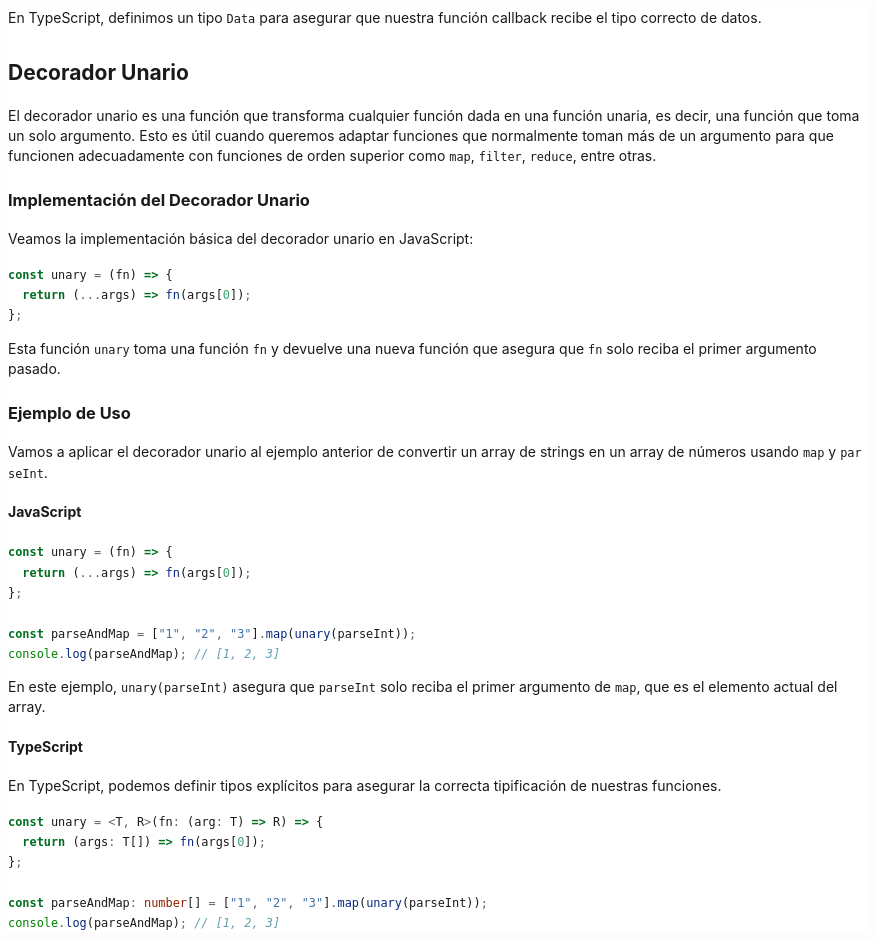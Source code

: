 En TypeScript, definimos un tipo `Data` para asegurar que nuestra función callback recibe el tipo correcto de datos.

## Decorador Unario

El decorador unario es una función que transforma cualquier función dada en una función unaria, es decir, una función que toma un solo argumento. Esto es útil cuando queremos adaptar funciones que normalmente toman más de un argumento para que funcionen adecuadamente con funciones de orden superior como `map`, `filter`, `reduce`, entre otras.

### Implementación del Decorador Unario

Veamos la implementación básica del decorador unario en JavaScript:

```javascript
const unary = (fn) => {
  return (...args) => fn(args[0]);
};
```

Esta función `unary` toma una función `fn` y devuelve una nueva función que asegura que `fn` solo reciba el primer argumento pasado.

### Ejemplo de Uso

Vamos a aplicar el decorador unario al ejemplo anterior de convertir un array de strings en un array de números usando `map` y `parseInt`.

#### JavaScript

```javascript
const unary = (fn) => {
  return (...args) => fn(args[0]);
};

const parseAndMap = ["1", "2", "3"].map(unary(parseInt));
console.log(parseAndMap); // [1, 2, 3]
```

En este ejemplo, `unary(parseInt)` asegura que `parseInt` solo reciba el primer argumento de `map`, que es el elemento actual del array.

#### TypeScript

En TypeScript, podemos definir tipos explícitos para asegurar la correcta tipificación de nuestras funciones.

```typescript
const unary = <T, R>(fn: (arg: T) => R) => {
  return (args: T[]) => fn(args[0]);
};

const parseAndMap: number[] = ["1", "2", "3"].map(unary(parseInt));
console.log(parseAndMap); // [1, 2, 3]
```
